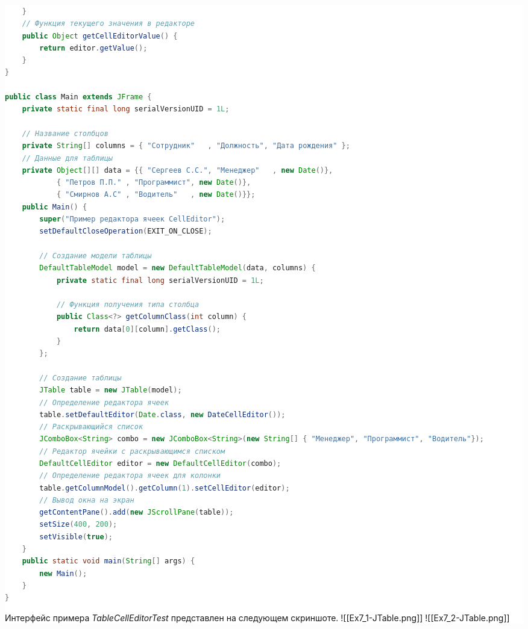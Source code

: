 ```java
    }
    // Функция текущего значения в редакторе
    public Object getCellEditorValue() {
        return editor.getValue();
    }
}

public class Main extends JFrame {
    private static final long serialVersionUID = 1L;

    // Название столбцов
    private String[] columns = { "Сотрудник"   , "Должность", "Дата рождения" };
    // Данные для таблицы
    private Object[][] data = {{ "Сергеев С.С.", "Менеджер"   , new Date()},
            { "Петров П.П." , "Программист", new Date()},
            { "Смирнов А.С" , "Водитель"   , new Date()}};
    public Main() {
        super("Пример редактора ячеек CellEditor");
        setDefaultCloseOperation(EXIT_ON_CLOSE);

        // Создание модели таблицы
        DefaultTableModel model = new DefaultTableModel(data, columns) {
            private static final long serialVersionUID = 1L;

            // Функция получения типа столбца
            public Class<?> getColumnClass(int column) {
                return data[0][column].getClass();
            }
        };

        // Создание таблицы
        JTable table = new JTable(model);
        // Определение редактора ячеек
        table.setDefaultEditor(Date.class, new DateCellEditor());
        // Раскрывающийся список
        JComboBox<String> combo = new JComboBox<String>(new String[] { "Менеджер", "Программист", "Водитель"});
        // Редактор ячейки с раскрывающимся списком
        DefaultCellEditor editor = new DefaultCellEditor(combo);
        // Определение редактора ячеек для колонки
        table.getColumnModel().getColumn(1).setCellEditor(editor);
        // Вывод окна на экран
        getContentPane().add(new JScrollPane(table));
        setSize(400, 200);
        setVisible(true);
    }
    public static void main(String[] args) {
        new Main();
    }
}
```
Интерфейс примера _TableCellEditorTest_ представлен на следующем скриншоте.
![[Ex7_1-JTable.png]] ![[Ex7_2-JTable.png]]
